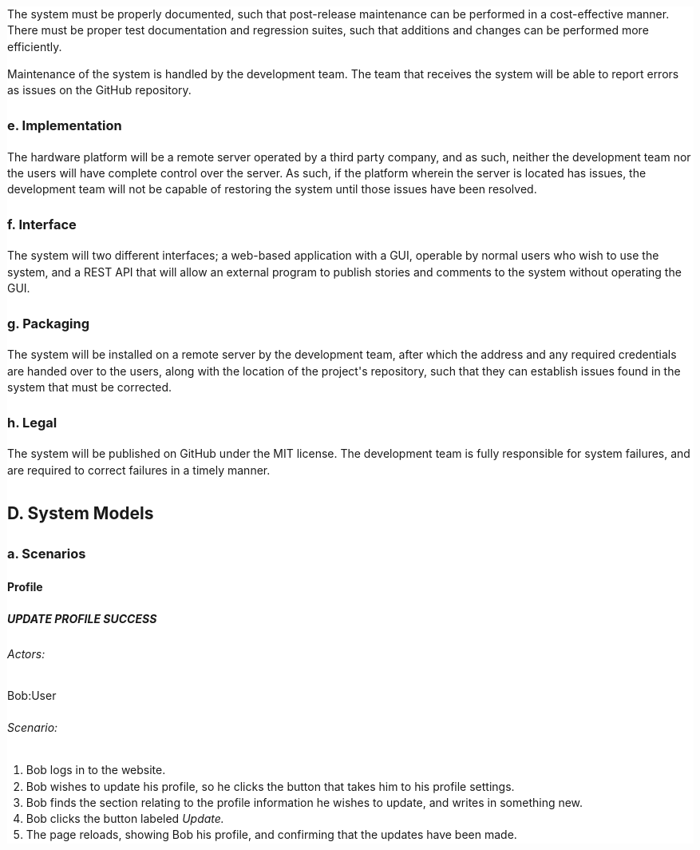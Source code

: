 The system must be properly documented, such that post-release maintenance can be performed in a cost-effective manner. There must be proper test documentation and regression suites, such that additions and changes can be performed more efficiently.

Maintenance of the system is handled by the development team. The team that receives the system will be able to report errors as issues on the GitHub repository.

### e. Implementation

The hardware platform will be a remote server operated by a third party company, and as such, neither the development team nor the users will have complete control over the server. As such, if the platform wherein the server is located has issues, the development team will not be capable of restoring the system until those issues have been resolved.

### f. Interface

The system will two different interfaces; a web-based application with a GUI, operable by normal users who wish to use the system, and a REST API that will allow an external program to publish stories and comments to the system without operating the GUI.

### g. Packaging

The system will be installed on a remote server by the development team, after which the address and any required credentials are handed over to the users, along with the location of the project's repository, such that they can establish issues found in the system that must be corrected.

### h. Legal

The system will be published on GitHub under the MIT license. The development team is fully responsible for system failures, and are required to correct failures in a timely manner.

## D. System Models

### a. Scenarios

#### Profile

##### UPDATE PROFILE SUCCESS

###### Actors: 
Bob:User

###### Scenario:

1. Bob logs in to the website.
2. Bob wishes to update his profile, so he clicks the button that takes him to his profile settings.
3. Bob finds the section relating to the profile information he wishes to update, and writes in something new.
4. Bob clicks the button labeled *Update.*
5. The page reloads, showing Bob his profile, and confirming that the updates have been made.

